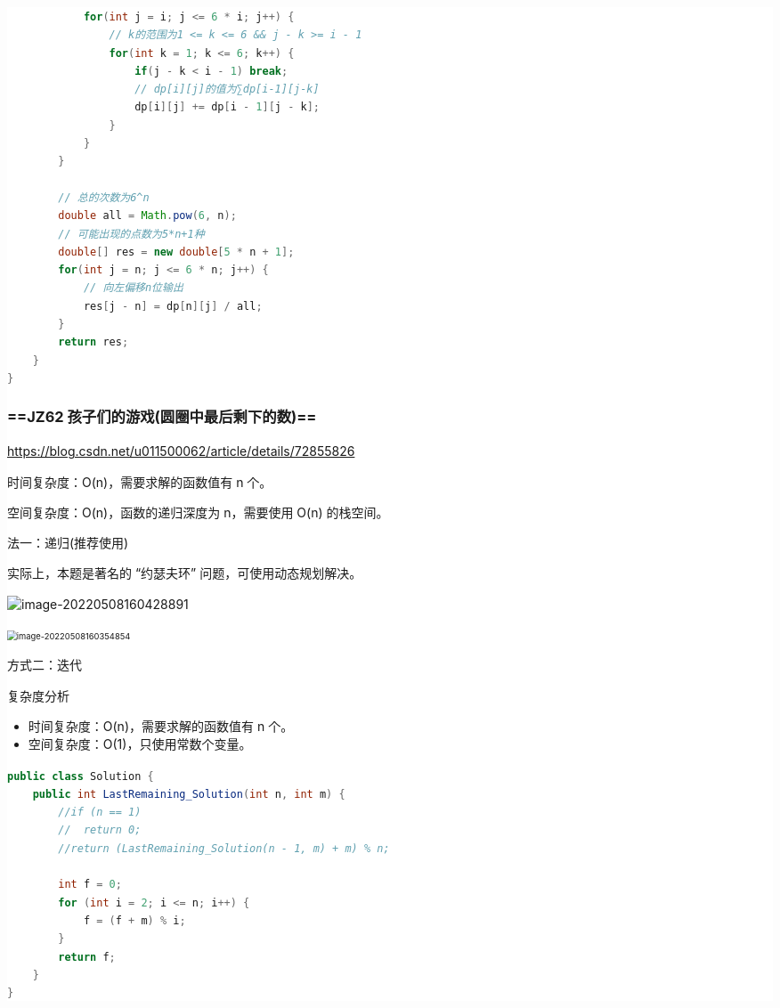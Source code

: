 ~~~java 
            for(int j = i; j <= 6 * i; j++) {
                // k的范围为1 <= k <= 6 && j - k >= i - 1
                for(int k = 1; k <= 6; k++) {
                    if(j - k < i - 1) break;
                    // dp[i][j]的值为∑dp[i-1][j-k]
                    dp[i][j] += dp[i - 1][j - k];
                }
            }
        }
        
        // 总的次数为6^n
        double all = Math.pow(6, n);
        // 可能出现的点数为5*n+1种
        double[] res = new double[5 * n + 1];
        for(int j = n; j <= 6 * n; j++) {
            // 向左偏移n位输出
            res[j - n] = dp[n][j] / all;
        }
        return res;
    }
}
~~~



### ==**JZ62** **孩子们的游戏(圆圈中最后剩下的数)**==

https://blog.csdn.net/u011500062/article/details/72855826

时间复杂度：O(n)，需要求解的函数值有 n 个。

空间复杂度：O(n)，函数的递归深度为 n，需要使用 O(n) 的栈空间。

法一：递归(推荐使用)

实际上，本题是著名的 “约瑟夫环” 问题，可使用动态规划解决。

![image-20220508160428891](C:\Users\Carrie_Lee\AppData\Roaming\Typora\typora-user-images\image-20220508160428891.png)

<img src="C:\Users\Carrie_Lee\AppData\Roaming\Typora\typora-user-images\image-20220508160354854.png" alt="image-20220508160354854" style="zoom:67%;" />

方式二：迭代

复杂度分析

- 时间复杂度：O(n)，需要求解的函数值有 n 个。
- 空间复杂度：O(1)，只使用常数个变量。

```java 
public class Solution {
    public int LastRemaining_Solution(int n, int m) {
		//if (n == 1)
		//	return 0;
		//return (LastRemaining_Solution(n - 1, m) + m) % n;

        int f = 0;
        for (int i = 2; i <= n; i++) {
            f = (f + m) % i;
        }
        return f;
    }
}
```

